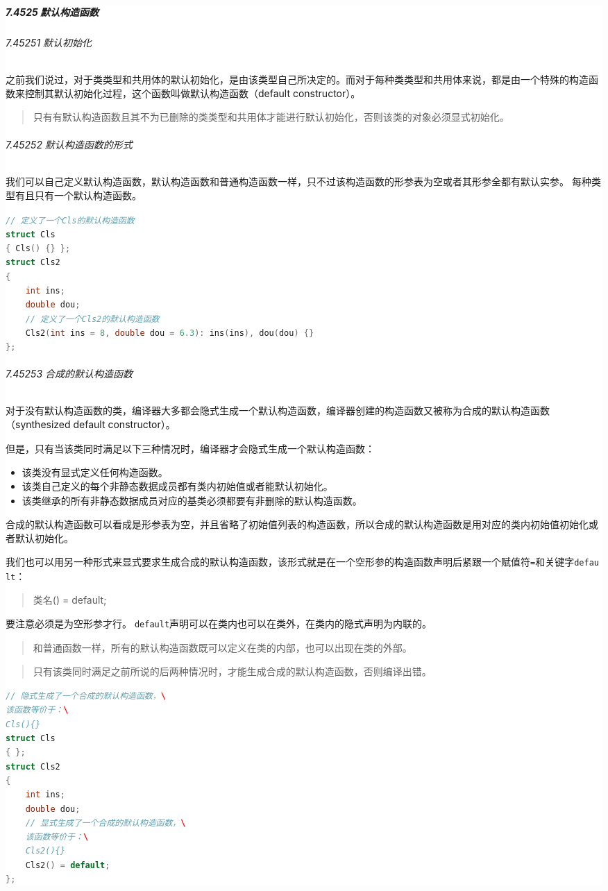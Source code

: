 ##### 7.4525 默认构造函数

###### 7.45251 默认初始化

之前我们说过，对于类类型和共用体的默认初始化，是由该类型自己所决定的。而对于每种类类型和共用体来说，都是由一个特殊的构造函数来控制其默认初始化过程，这个函数叫做默认构造函数（default constructor）。

> 只有有默认构造函数且其不为已删除的类类型和共用体才能进行默认初始化，否则该类的对象必须显式初始化。

###### 7.45252 默认构造函数的形式

我们可以自己定义默认构造函数，默认构造函数和普通构造函数一样，只不过该构造函数的形参表为空或者其形参全都有默认实参。
每种类型有且只有一个默认构造函数。

```c++
// 定义了一个Cls的默认构造函数
struct Cls
{ Cls() {} };
struct Cls2
{ 
    int ins;
    double dou;
    // 定义了一个Cls2的默认构造函数
    Cls2(int ins = 8, double dou = 6.3): ins(ins), dou(dou) {} 
};
```

###### 7.45253 合成的默认构造函数

对于没有默认构造函数的类，编译器大多都会隐式生成一个默认构造函数，编译器创建的构造函数又被称为合成的默认构造函数（synthesized default constructor）。

但是，只有当该类同时满足以下三种情况时，编译器才会隐式生成一个默认构造函数：
* 该类没有显式定义任何构造函数。
* 该类自己定义的每个非静态数据成员都有类内初始值或者能默认初始化。
* 该类继承的所有非静态数据成员对应的基类必须都要有非删除的默认构造函数。

合成的默认构造函数可以看成是形参表为空，并且省略了初始值列表的构造函数，所以合成的默认构造函数是用对应的类内初始值初始化或者默认初始化。

我们也可以用另一种形式来显式要求生成合成的默认构造函数，该形式就是在一个空形参的构造函数声明后紧跟一个赋值符`=`和关键字`default`：
> 类名() = default;

要注意必须是为空形参才行。
`default`声明可以在类内也可以在类外，在类内的隐式声明为内联的。

> 和普通函数一样，所有的默认构造函数既可以定义在类的内部，也可以出现在类的外部。

> 只有该类同时满足之前所说的后两种情况时，才能生成合成的默认构造函数，否则编译出错。

```c++
// 隐式生成了一个合成的默认构造函数，\
该函数等价于：\
Cls(){}
struct Cls
{ };
struct Cls2
{ 
    int ins;
    double dou;
    // 显式生成了一个合成的默认构造函数，\
    该函数等价于：\
    Cls2(){}
    Cls2() = default; 
};
```
